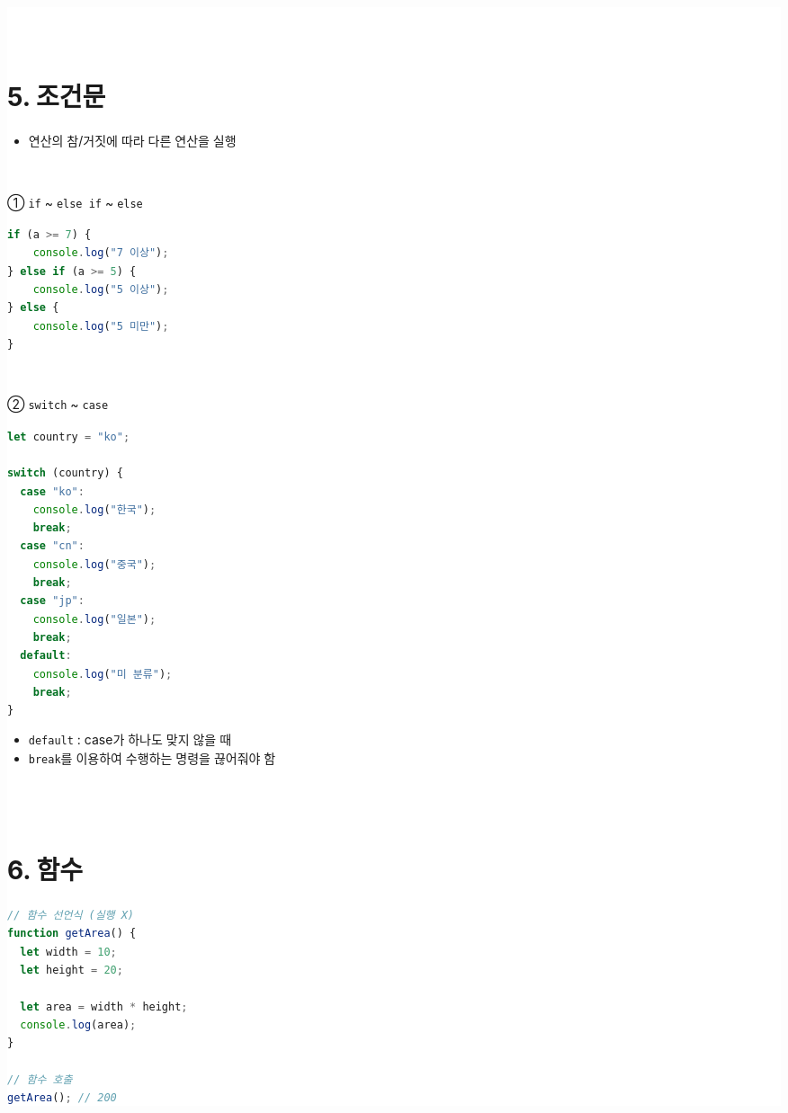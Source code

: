 <br>
<br>

# **5. 조건문**

- 연산의 참/거짓에 따라 다른 연산을 실행

<br>

① `if` ~ `else if` ~ `else`

```jsx
if (a >= 7) {
	console.log("7 이상");
} else if (a >= 5) {
	console.log("5 이상");
} else {
	console.log("5 미만");
}
```

<br>

② `switch` ~ `case`

```jsx
let country = "ko";

switch (country) {
  case "ko":
    console.log("한국");
    break;
  case "cn":
    console.log("중국");
    break;
  case "jp":
    console.log("일본");
    break;
  default:
    console.log("미 분류");
    break;
}
```

- `default` : case가 하나도 맞지 않을 때
- `break`를 이용하여 수행하는 명령을 끊어줘야 함

<br>
<br>

# **6. 함수**

```jsx
// 함수 선언식 (실행 X)
function getArea() {
  let width = 10;
  let height = 20;

  let area = width * height;
  console.log(area);
}

// 함수 호출
getArea(); // 200
```

